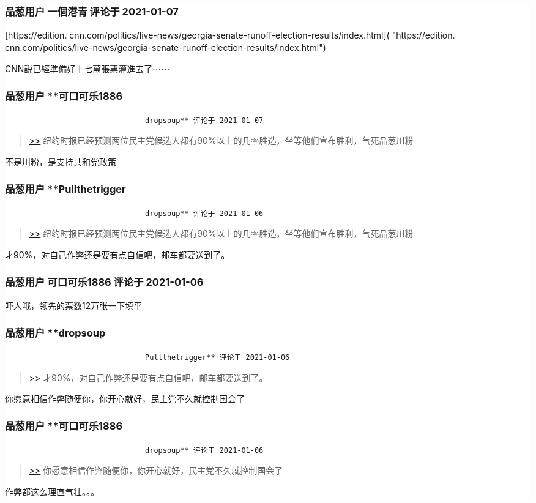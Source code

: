 

            
### 品葱用户 **一個港青** 评论于 2021-01-07
        
[https://edition. cnn.com/politics/live-news/georgia-senate-runoff-election-results/index.html]( "https://edition. cnn.com/politics/live-news/georgia-senate-runoff-election-results/index.html")  
  
CNN説已經準備好十七萬張票灌進去了⋯⋯
        


            
### 品葱用户 **可口可乐1886				
									dropsoup** 评论于 2021-01-07
        
> [\>>]( "/article/item_id-577399#") 纽约时报已经预测两位民主党候选人都有90%以上的几率胜选，坐等他们宣布胜利，气死品葱川粉

  
  
不是川粉，是支持共和党政策
        


            
### 品葱用户 **Pullthetrigger				
									dropsoup** 评论于 2021-01-06
        
> [\>>]( "/article/item_id-577399#") 纽约时报已经预测两位民主党候选人都有90%以上的几率胜选，坐等他们宣布胜利，气死品葱川粉

  
  
才90%，对自己作弊还是要有点自信吧，邮车都要送到了。
        


            
### 品葱用户 **可口可乐1886** 评论于 2021-01-06
        
吓人哦，领先的票数12万张一下填平
        


            
### 品葱用户 **dropsoup				
									Pullthetrigger** 评论于 2021-01-06
        
> [\>>]( "/article/item_id-577414#") 才90%，对自己作弊还是要有点自信吧，邮车都要送到了。

  
  
你愿意相信作弊随便你，你开心就好，民主党不久就控制国会了
        


            
### 品葱用户 **可口可乐1886				
									dropsoup** 评论于 2021-01-06
        
> [\>>]( "/article/item_id-577417#") 你愿意相信作弊随便你，你开心就好，民主党不久就控制国会了

  
  
作弊都这么理直气壮。。。
        

